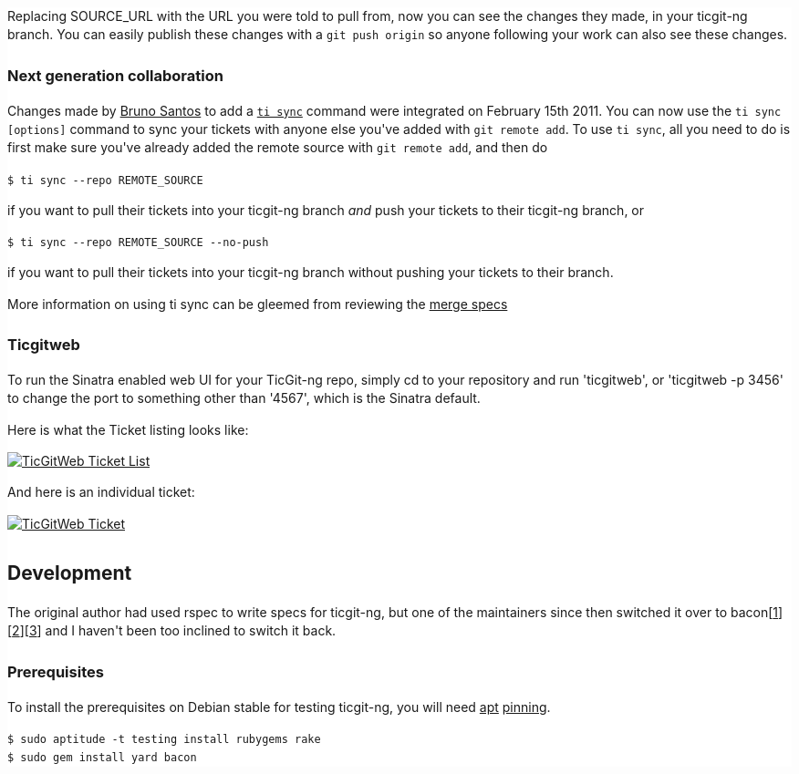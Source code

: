Replacing SOURCE_URL with the URL you were told to pull from, now you can see the changes they made, in your ticgit-ng branch.  You can easily publish these changes with a `git push origin` so anyone following your work can also see these changes.


### Next generation collaboration ###

Changes made by [Bruno Santos](http://github.com/pheres) to add a [`ti sync`](http://github.com/jeffWelling/ticgit/commit/7388386fab4fb12c36e6eeb7d19eaa4e4b16b853) command were integrated on February 15th 2011.  You can now use the `ti sync [options]` command to sync your tickets with anyone else you've added with `git remote add`.  To use `ti sync`, all you need to do is first make sure you've already added the remote source with `git remote add`, and then do

    $ ti sync --repo REMOTE_SOURCE

if you want to pull their tickets into your ticgit-ng branch *and* push your tickets to their ticgit-ng branch, or

    $ ti sync --repo REMOTE_SOURCE --no-push

if you want to pull their tickets into your ticgit-ng branch without pushing your tickets to their branch.

More information on using ti sync can be gleemed from reviewing the [merge specs](https://github.com/jeffWelling/ticgit/blob/deving/spec/merging_spec.rb)

### Ticgitweb ###

To run the Sinatra enabled web UI for your TicGit-ng repo, simply cd to your repository and run 'ticgitweb', or 'ticgitweb -p 3456' to change the port to something other than '4567', which is the Sinatra default.

Here is what the Ticket listing looks like:

<a href="http://www.flickr.com/photos/chacon/2359042481/" title="TicGitWeb Ticket List by schacon, on Flickr"><img src="http://farm4.static.flickr.com/3289/2359042481_065867a92e.jpg" width="500" height="258" alt="TicGitWeb Ticket List" /></a>

And here is an individual ticket:

<a href="http://www.flickr.com/photos/chacon/2359042513/" title="TicGitWeb Ticket by schacon, on Flickr"><img src="http://farm4.static.flickr.com/3240/2359042513_6d4bd069d0.jpg" width="500" height="275" alt="TicGitWeb Ticket" /></a>


## Development ##

The original author had used rspec to write specs for ticgit-ng, but one of the maintainers since then switched it over to bacon[[1](http://www.ruby-forum.com/topic/137928)][[2](http://www.ruby-forum.com/topic/172139)][[3](http://testanything.org/wiki/index.php/Testing_with_Ruby)] and I haven't been too inclined to switch it back.

### Prerequisites ###

To install the prerequisites on Debian stable for testing ticgit-ng, you will need [apt](http://jaqque.sbih.org/kplug/apt-pinning.html) [pinning](http://jeffwelling.github.com//2010/09/05/Apt-Pinning.html).

    $ sudo aptitude -t testing install rubygems rake
    $ sudo gem install yard bacon
